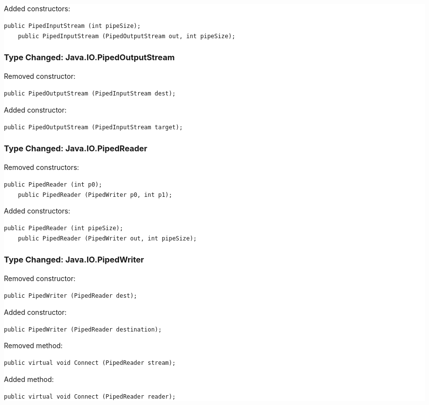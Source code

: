 Added constructors:

```
public PipedInputStream (int pipeSize);
	public PipedInputStream (PipedOutputStream out, int pipeSize);
```

### Type Changed: Java.IO.PipedOutputStream

Removed constructor:

```
public PipedOutputStream (PipedInputStream dest);
```

Added constructor:

```
public PipedOutputStream (PipedInputStream target);
```

### Type Changed: Java.IO.PipedReader

Removed constructors:

```
public PipedReader (int p0);
	public PipedReader (PipedWriter p0, int p1);
```

Added constructors:

```
public PipedReader (int pipeSize);
	public PipedReader (PipedWriter out, int pipeSize);
```

### Type Changed: Java.IO.PipedWriter

Removed constructor:

```
public PipedWriter (PipedReader dest);
```

Added constructor:

```
public PipedWriter (PipedReader destination);
```

Removed method:

```
public virtual void Connect (PipedReader stream);
```

Added method:

```
public virtual void Connect (PipedReader reader);
```
